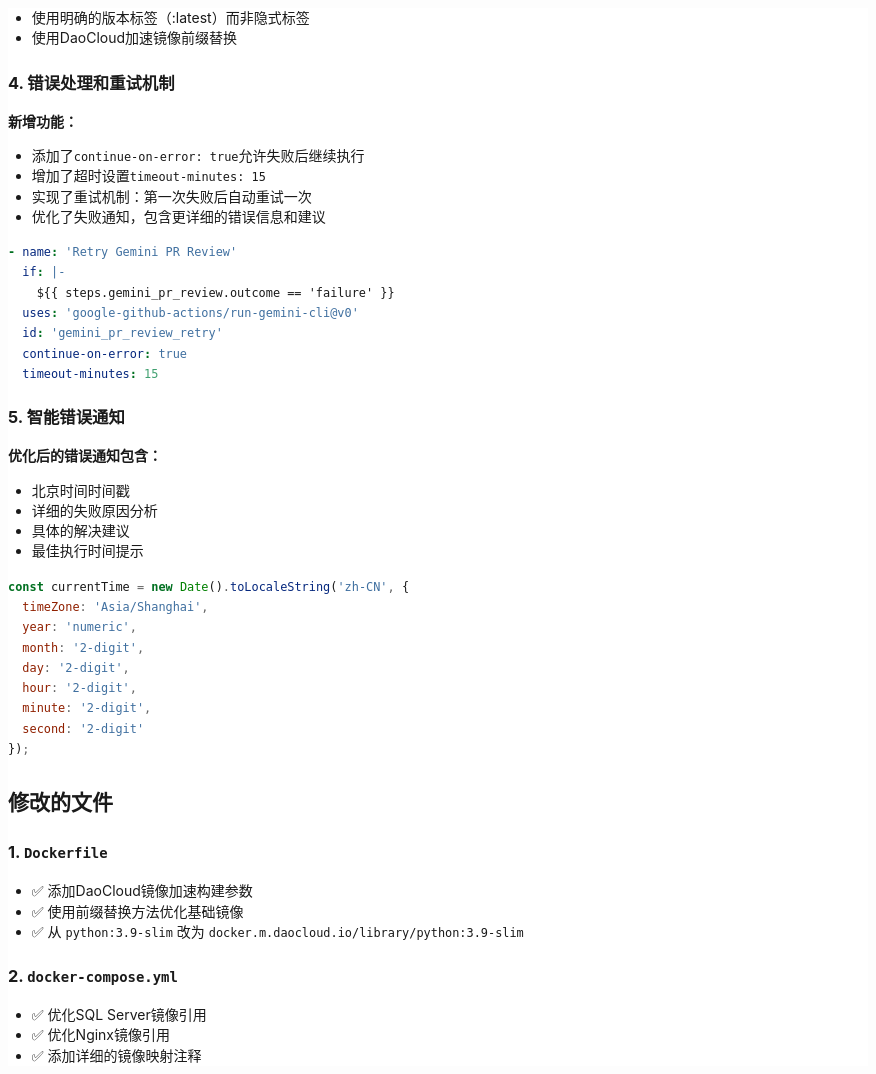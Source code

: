 - 使用明确的版本标签（:latest）而非隐式标签
- 使用DaoCloud加速镜像前缀替换

### 4. 错误处理和重试机制

**新增功能：**
- 添加了`continue-on-error: true`允许失败后继续执行
- 增加了超时设置`timeout-minutes: 15`
- 实现了重试机制：第一次失败后自动重试一次
- 优化了失败通知，包含更详细的错误信息和建议

```yaml
- name: 'Retry Gemini PR Review'
  if: |-
    ${{ steps.gemini_pr_review.outcome == 'failure' }}
  uses: 'google-github-actions/run-gemini-cli@v0'
  id: 'gemini_pr_review_retry'
  continue-on-error: true
  timeout-minutes: 15
```

### 5. 智能错误通知

**优化后的错误通知包含：**
- 北京时间时间戳
- 详细的失败原因分析
- 具体的解决建议
- 最佳执行时间提示

```javascript
const currentTime = new Date().toLocaleString('zh-CN', {
  timeZone: 'Asia/Shanghai',
  year: 'numeric',
  month: '2-digit',
  day: '2-digit',
  hour: '2-digit',
  minute: '2-digit',
  second: '2-digit'
});
```

## 修改的文件

### 1. `Dockerfile`
- ✅ 添加DaoCloud镜像加速构建参数
- ✅ 使用前缀替换方法优化基础镜像
- ✅ 从 `python:3.9-slim` 改为 `docker.m.daocloud.io/library/python:3.9-slim`

### 2. `docker-compose.yml`
- ✅ 优化SQL Server镜像引用
- ✅ 优化Nginx镜像引用
- ✅ 添加详细的镜像映射注释
